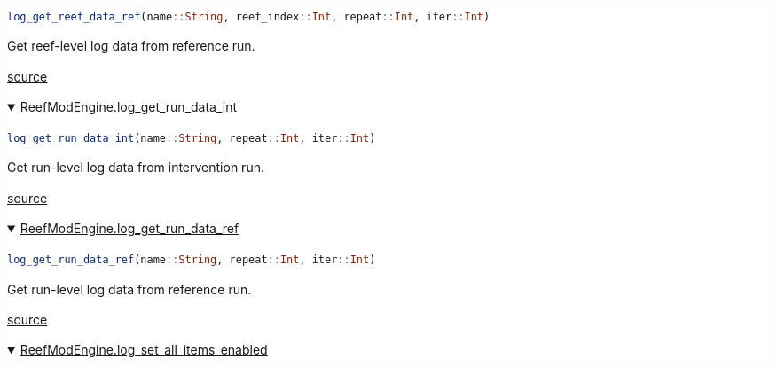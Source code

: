 

```julia
log_get_reef_data_ref(name::String, reef_index::Int, repeat::Int, iter::Int)
```


Get reef-level log data from reference run.


<Badge type="info" class="source-link" text="source"><a href="https://github.com/open-AIMS/ReefModEngine.jl/blob/4ad44473b546da4d9ff64e2e2e84c6fb02281360/src/logging.jl#L41-L45" target="_blank" rel="noreferrer">source</a></Badge>

</details>

<details class='jldocstring custom-block' open>
<summary><a id='ReefModEngine.log_get_run_data_int-Tuple{String, Int64, Int64}' href='#ReefModEngine.log_get_run_data_int-Tuple{String, Int64, Int64}'><span class="jlbinding">ReefModEngine.log_get_run_data_int</span></a> <Badge type="info" class="jlObjectType jlMethod" text="Method" /></summary>



```julia
log_get_run_data_int(name::String, repeat::Int, iter::Int)
```


Get run-level log data from intervention run.


<Badge type="info" class="source-link" text="source"><a href="https://github.com/open-AIMS/ReefModEngine.jl/blob/4ad44473b546da4d9ff64e2e2e84c6fb02281360/src/logging.jl#L68-L72" target="_blank" rel="noreferrer">source</a></Badge>

</details>

<details class='jldocstring custom-block' open>
<summary><a id='ReefModEngine.log_get_run_data_ref-Tuple{String, Int64, Int64}' href='#ReefModEngine.log_get_run_data_ref-Tuple{String, Int64, Int64}'><span class="jlbinding">ReefModEngine.log_get_run_data_ref</span></a> <Badge type="info" class="jlObjectType jlMethod" text="Method" /></summary>



```julia
log_get_run_data_ref(name::String, repeat::Int, iter::Int)
```


Get run-level log data from reference run.


<Badge type="info" class="source-link" text="source"><a href="https://github.com/open-AIMS/ReefModEngine.jl/blob/4ad44473b546da4d9ff64e2e2e84c6fb02281360/src/logging.jl#L59-L63" target="_blank" rel="noreferrer">source</a></Badge>

</details>

<details class='jldocstring custom-block' open>
<summary><a id='ReefModEngine.log_set_all_items_enabled-Tuple{Bool}' href='#ReefModEngine.log_set_all_items_enabled-Tuple{Bool}'><span class="jlbinding">ReefModEngine.log_set_all_items_enabled</span></a> <Badge type="info" class="jlObjectType jlMethod" text="Method" /></summary>


